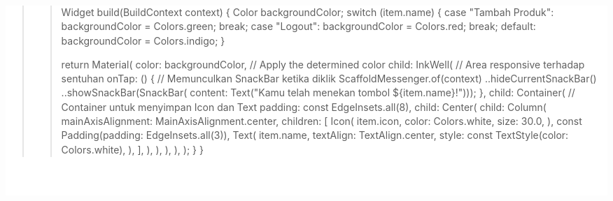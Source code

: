 >>  Widget build(BuildContext context) {
>>    Color backgroundColor;
>>    switch (item.name) {
>>      case "Tambah Produk":
>>        backgroundColor = Colors.green;
>>        break;
>>      case "Logout":
>>        backgroundColor = Colors.red;
>>        break;
>>      default:
>>        backgroundColor = Colors.indigo;
>>    }
>>
>>    return Material(
>>      color: backgroundColor, // Apply the determined color
>>      child: InkWell(
>>        // Area responsive terhadap sentuhan
>>        onTap: () {
>>          // Memunculkan SnackBar ketika diklik
>>          ScaffoldMessenger.of(context)
>>            ..hideCurrentSnackBar()
>>            ..showSnackBar(SnackBar(
>>                content: Text("Kamu telah menekan tombol ${item.name}!")));
>>        },
>>        child: Container(
>>          // Container untuk menyimpan Icon dan Text
>>          padding: const EdgeInsets.all(8),
>>          child: Center(
>>            child: Column(
>>              mainAxisAlignment: MainAxisAlignment.center,
>>              children: [
>>                Icon(
>>                  item.icon,
>>                  color: Colors.white,
>>                  size: 30.0,
>>                ),
>>                const Padding(padding: EdgeInsets.all(3)),
>>                Text(
>>                  item.name,
>>                  textAlign: TextAlign.center,
>>                  style: const TextStyle(color: Colors.white),
>>                ),
>>              ],
>>            ),
>>          ),
>>        ),
>>      ),
>>    );
>>  }
>>}
>> ````
<br>
<br>
